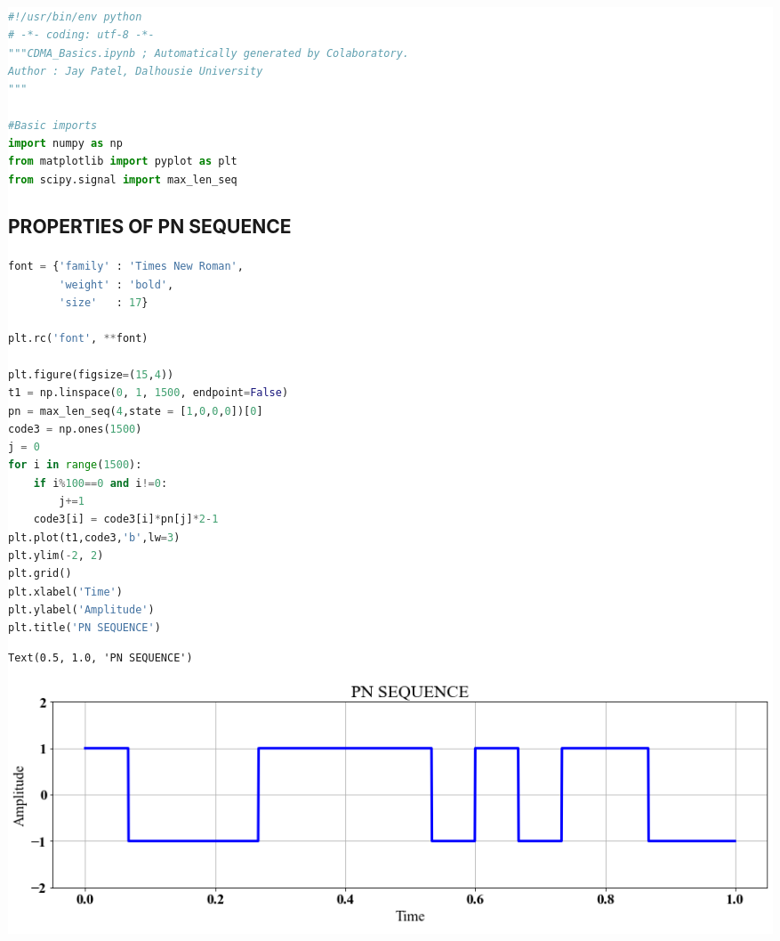 ```python
#!/usr/bin/env python
# -*- coding: utf-8 -*-
"""CDMA_Basics.ipynb ; Automatically generated by Colaboratory.
Author : Jay Patel, Dalhousie University
"""

#Basic imports
import numpy as np
from matplotlib import pyplot as plt
from scipy.signal import max_len_seq
```

## PROPERTIES OF PN SEQUENCE


```python
font = {'family' : 'Times New Roman',
        'weight' : 'bold',
        'size'   : 17}

plt.rc('font', **font)

plt.figure(figsize=(15,4))
t1 = np.linspace(0, 1, 1500, endpoint=False)
pn = max_len_seq(4,state = [1,0,0,0])[0]
code3 = np.ones(1500)
j = 0
for i in range(1500):
    if i%100==0 and i!=0:
        j+=1
    code3[i] = code3[i]*pn[j]*2-1
plt.plot(t1,code3,'b',lw=3)
plt.ylim(-2, 2)
plt.grid()
plt.xlabel('Time')
plt.ylabel('Amplitude')
plt.title('PN SEQUENCE')
```




    Text(0.5, 1.0, 'PN SEQUENCE')




    
![png](../image/output_2_1.png)
    